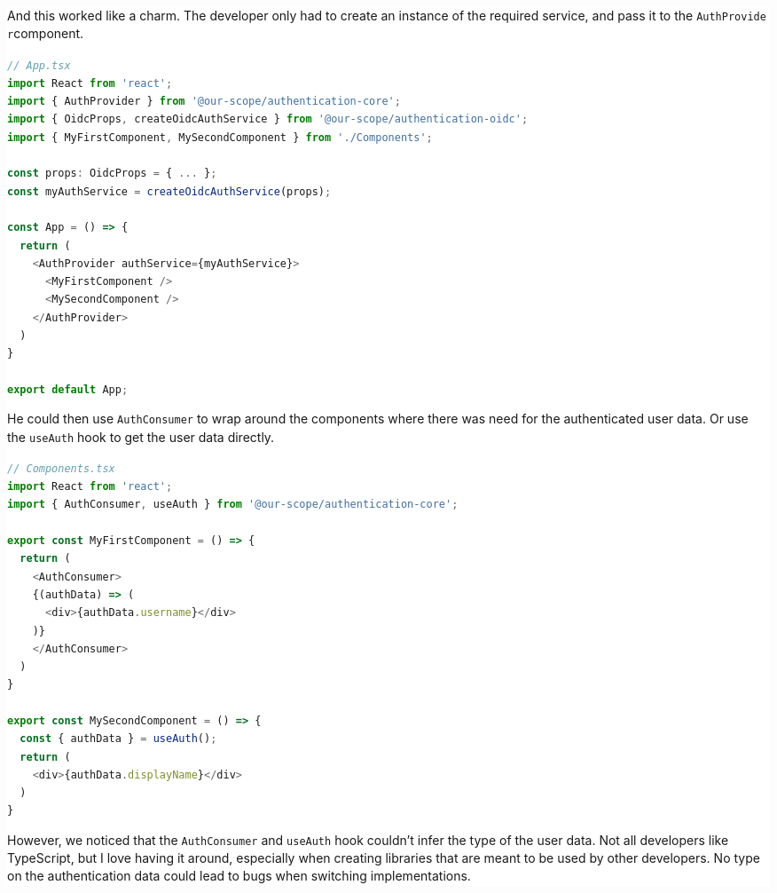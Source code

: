 And this worked like a charm.
The developer only had to create an instance of the required service, and pass it to the `AuthProvider`component.

```typescript
// App.tsx
import React from 'react';
import { AuthProvider } from '@our-scope/authentication-core';
import { OidcProps, createOidcAuthService } from '@our-scope/authentication-oidc';
import { MyFirstComponent, MySecondComponent } from './Components';

const props: OidcProps = { ... };
const myAuthService = createOidcAuthService(props);

const App = () => {
  return (
    <AuthProvider authService={myAuthService}>
      <MyFirstComponent />
      <MySecondComponent />
    </AuthProvider>
  )
}

export default App;
```

He could then use `AuthConsumer` to wrap around the components where there was need for the authenticated user data.
Or use the `useAuth` hook to get the user data directly.

```typescript
// Components.tsx
import React from 'react';
import { AuthConsumer, useAuth } from '@our-scope/authentication-core';

export const MyFirstComponent = () => {
  return (
    <AuthConsumer>
    {(authData) => (
      <div>{authData.username}</div>
    )}
    </AuthConsumer>
  )
}

export const MySecondComponent = () => {
  const { authData } = useAuth();
  return (
    <div>{authData.displayName}</div>
  )
}
```
 
However, we noticed that the `AuthConsumer` and `useAuth` hook couldn’t infer the type of the user data.
Not all developers like TypeScript, but I love having it around, especially when creating libraries that are meant to be used by other developers.
No type on the authentication data could lead to bugs when switching implementations.
